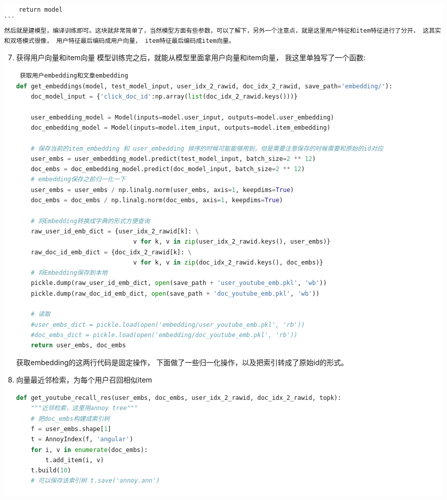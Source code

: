 	    return model
	```
	然后就是建模型，编译训练即可。这块就非常简单了，当然模型方面有些参数，可以了解下，另外一个注意点，就是这里用户特征和item特征进行了分开， 这其实和双塔模式很像， 用户特征最后编码成用户向量， item特征最后编码成item向量。
7. 获得用户向量和item向量
	模型训练完之后，就能从模型里面拿用户向量和item向量， 我这里单独写了一个函数:

	```python
	 获取用户embedding和文章embedding
	def get_embeddings(model, test_model_input, user_idx_2_rawid, doc_idx_2_rawid, save_path='embedding/'):
	    doc_model_input = {'click_doc_id':np.array(list(doc_idx_2_rawid.keys()))}
	    
	    user_embedding_model = Model(inputs=model.user_input, outputs=model.user_embedding)
	    doc_embedding_model = Model(inputs=model.item_input, outputs=model.item_embedding)
	    
	    # 保存当前的item_embedding 和 user_embedding 排序的时候可能能够用到，但是需要注意保存的时候需要和原始的id对应
	    user_embs = user_embedding_model.predict(test_model_input, batch_size=2 ** 12)
	    doc_embs = doc_embedding_model.predict(doc_model_input, batch_size=2 ** 12)
	    # embedding保存之前归一化一下
	    user_embs = user_embs / np.linalg.norm(user_embs, axis=1, keepdims=True)
	    doc_embs = doc_embs / np.linalg.norm(doc_embs, axis=1, keepdims=True)
	    
	    # 将Embedding转换成字典的形式方便查询
	    raw_user_id_emb_dict = {user_idx_2_rawid[k]: \
	                                v for k, v in zip(user_idx_2_rawid.keys(), user_embs)}
	    raw_doc_id_emb_dict = {doc_idx_2_rawid[k]: \
	                                v for k, v in zip(doc_idx_2_rawid.keys(), doc_embs)}
	    # 将Embedding保存到本地
	    pickle.dump(raw_user_id_emb_dict, open(save_path + 'user_youtube_emb.pkl', 'wb'))
	    pickle.dump(raw_doc_id_emb_dict, open(save_path + 'doc_youtube_emb.pkl', 'wb'))
	    
	    # 读取
	    #user_embs_dict = pickle.load(open('embedding/user_youtube_emb.pkl', 'rb'))
	    #doc_embs_dict = pickle.load(open('embedding/doc_youtube_emb.pkl', 'rb'))
	    return user_embs, doc_embs
	```
	获取embedding的这两行代码是固定操作， 下面做了一些归一化操作，以及把索引转成了原始id的形式。
8. 向量最近邻检索，为每个用户召回相似item

	```python
	def get_youtube_recall_res(user_embs, doc_embs, user_idx_2_rawid, doc_idx_2_rawid, topk):
	    """近邻检索，这里用annoy tree"""
	    # 把doc_embs构建成索引树
	    f = user_embs.shape[1]
	    t = AnnoyIndex(f, 'angular')
	    for i, v in enumerate(doc_embs):
	        t.add_item(i, v)
	    t.build(10)
	    # 可以保存该索引树 t.save('annoy.ann')
	    